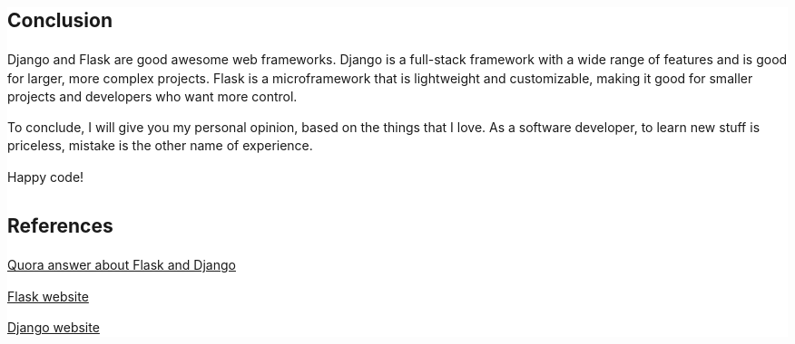 
## Conclusion
Django and Flask are good awesome web frameworks. Django is a full-stack framework with a wide range of features and is good for larger, more complex projects. Flask is a microframework that is lightweight and customizable, making it good for smaller projects and developers who want more control.

To conclude, I will give you my personal opinion, based on the things that I love. As a software developer, to learn new stuff is priceless, mistake is the other name of experience.

Happy code!


## References
[Quora answer about Flask and Django](https://www.quora.com/Should-I-learn-Flask-or-Django-Im-a-beginner-and-Im-looking-for-simplicity-and-ease-of-learning)

[Flask website](https://flask.palletsprojects.com/)

[Django website](https://docs.djangoproject.com/)

